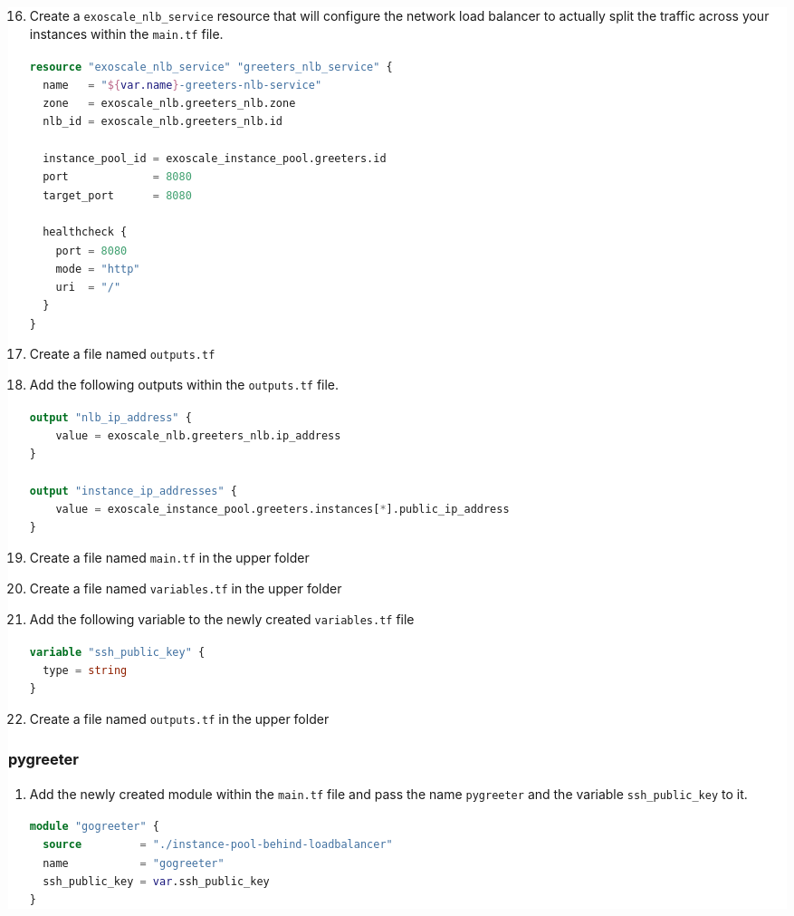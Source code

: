 16. Create a `exoscale_nlb_service` resource that will configure the network
    load balancer to actually split the traffic across your instances within
    the `main.tf` file.

    ```tf
    resource "exoscale_nlb_service" "greeters_nlb_service" {
      name   = "${var.name}-greeters-nlb-service"
      zone   = exoscale_nlb.greeters_nlb.zone
      nlb_id = exoscale_nlb.greeters_nlb.id

      instance_pool_id = exoscale_instance_pool.greeters.id
      port             = 8080
      target_port      = 8080

      healthcheck {
        port = 8080
        mode = "http"
        uri  = "/"
      }
    }
    ```

17. Create a file named `outputs.tf`
18. Add the following outputs within the `outputs.tf` file.

    ```tf
    output "nlb_ip_address" {
        value = exoscale_nlb.greeters_nlb.ip_address
    }

    output "instance_ip_addresses" {
        value = exoscale_instance_pool.greeters.instances[*].public_ip_address
    }
    ```

19. Create a file named `main.tf` in the upper folder
20. Create a file named `variables.tf` in the upper folder
21. Add the following variable to the newly created `variables.tf` file

    ```tf
    variable "ssh_public_key" {
      type = string
    }
    ```

22. Create a file named `outputs.tf` in the upper folder

### pygreeter

1. Add the newly created module within the `main.tf` file and pass the name
   `pygreeter` and the variable `ssh_public_key` to it.

   ```tf
   module "gogreeter" {
     source         = "./instance-pool-behind-loadbalancer"
     name           = "gogreeter"
     ssh_public_key = var.ssh_public_key
   }
   ```
